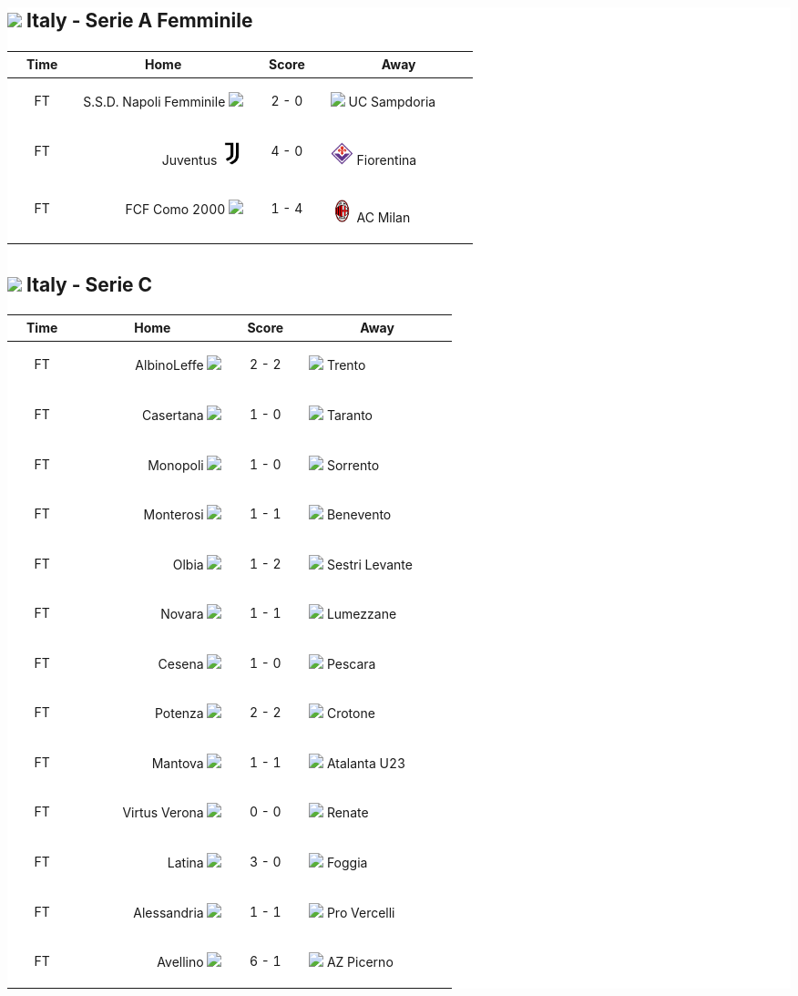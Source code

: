 
## <img src="/static/logos/Italy-Serie A Femminile.png" height="25px"> Italy - Serie A Femminile

<div align="center">

&emsp;Time&emsp; | &emsp;&emsp;&emsp;&emsp;Home&emsp;&emsp;&emsp;&emsp; | &emsp;Score&emsp; | &emsp;&emsp;&emsp;&emsp;Away&emsp;&emsp;&emsp;&emsp; |
| ------------ | ------------ | ------------ | ------------ |
| <p align="center">FT</p> | <p align="right">S.S.D. Napoli Femminile <img src="/static/logos/S.S.D. Napoli Femminile.png" height="25px"></p> | <p align="center">2 - 0</p> | <p align="left"><img src="/static/logos/UC Sampdoria.png" height="25px"> UC Sampdoria</p> |
| <p align="center">FT</p> | <p align="right">Juventus <img src="/static/logos/Juventus.png" height="25px"></p> | <p align="center">4 - 0</p> | <p align="left"><img src="/static/logos/Fiorentina.png" height="25px"> Fiorentina</p> |
| <p align="center">FT</p> | <p align="right">FCF Como 2000 <img src="/static/logos/FCF Como 2000.png" height="25px"></p> | <p align="center">1 - 4</p> | <p align="left"><img src="/static/logos/AC Milan.png" height="25px"> AC Milan</p> |
</div>


## <img src="/static/logos/Italy-Serie C.png" height="25px"> Italy - Serie C

<div align="center">

&emsp;Time&emsp; | &emsp;&emsp;&emsp;&emsp;Home&emsp;&emsp;&emsp;&emsp; | &emsp;Score&emsp; | &emsp;&emsp;&emsp;&emsp;Away&emsp;&emsp;&emsp;&emsp; |
| ------------ | ------------ | ------------ | ------------ |
| <p align="center">FT</p> | <p align="right">AlbinoLeffe <img src="/static/logos/AlbinoLeffe.png" height="25px"></p> | <p align="center">2 - 2</p> | <p align="left"><img src="/static/logos/Trento.png" height="25px"> Trento</p> |
| <p align="center">FT</p> | <p align="right">Casertana <img src="/static/logos/Casertana.png" height="25px"></p> | <p align="center">1 - 0</p> | <p align="left"><img src="/static/logos/Taranto.png" height="25px"> Taranto</p> |
| <p align="center">FT</p> | <p align="right">Monopoli <img src="/static/logos/Monopoli.png" height="25px"></p> | <p align="center">1 - 0</p> | <p align="left"><img src="/static/logos/Sorrento.png" height="25px"> Sorrento</p> |
| <p align="center">FT</p> | <p align="right">Monterosi <img src="/static/logos/Monterosi.png" height="25px"></p> | <p align="center">1 - 1</p> | <p align="left"><img src="/static/logos/Benevento.png" height="25px"> Benevento</p> |
| <p align="center">FT</p> | <p align="right">Olbia <img src="/static/logos/Olbia.png" height="25px"></p> | <p align="center">1 - 2</p> | <p align="left"><img src="/static/logos/Sestri Levante.png" height="25px"> Sestri Levante</p> |
| <p align="center">FT</p> | <p align="right">Novara <img src="/static/logos/Novara.png" height="25px"></p> | <p align="center">1 - 1</p> | <p align="left"><img src="/static/logos/Lumezzane.png" height="25px"> Lumezzane</p> |
| <p align="center">FT</p> | <p align="right">Cesena <img src="/static/logos/Cesena.png" height="25px"></p> | <p align="center">1 - 0</p> | <p align="left"><img src="/static/logos/Pescara.png" height="25px"> Pescara</p> |
| <p align="center">FT</p> | <p align="right">Potenza <img src="/static/logos/Potenza.png" height="25px"></p> | <p align="center">2 - 2</p> | <p align="left"><img src="/static/logos/Crotone.png" height="25px"> Crotone</p> |
| <p align="center">FT</p> | <p align="right">Mantova <img src="/static/logos/Mantova.png" height="25px"></p> | <p align="center">1 - 1</p> | <p align="left"><img src="/static/logos/Atalanta U23.png" height="25px"> Atalanta U23</p> |
| <p align="center">FT</p> | <p align="right">Virtus Verona <img src="/static/logos/Virtus Verona.png" height="25px"></p> | <p align="center">0 - 0</p> | <p align="left"><img src="/static/logos/Renate.png" height="25px"> Renate</p> |
| <p align="center">FT</p> | <p align="right">Latina <img src="/static/logos/Latina.png" height="25px"></p> | <p align="center">3 - 0</p> | <p align="left"><img src="/static/logos/Foggia.png" height="25px"> Foggia</p> |
| <p align="center">FT</p> | <p align="right">Alessandria <img src="/static/logos/Alessandria.png" height="25px"></p> | <p align="center">1 - 1</p> | <p align="left"><img src="/static/logos/Pro Vercelli.png" height="25px"> Pro Vercelli</p> |
| <p align="center">FT</p> | <p align="right">Avellino <img src="/static/logos/Avellino.png" height="25px"></p> | <p align="center">6 - 1</p> | <p align="left"><img src="/static/logos/AZ Picerno.png" height="25px"> AZ Picerno</p> |
</div>
